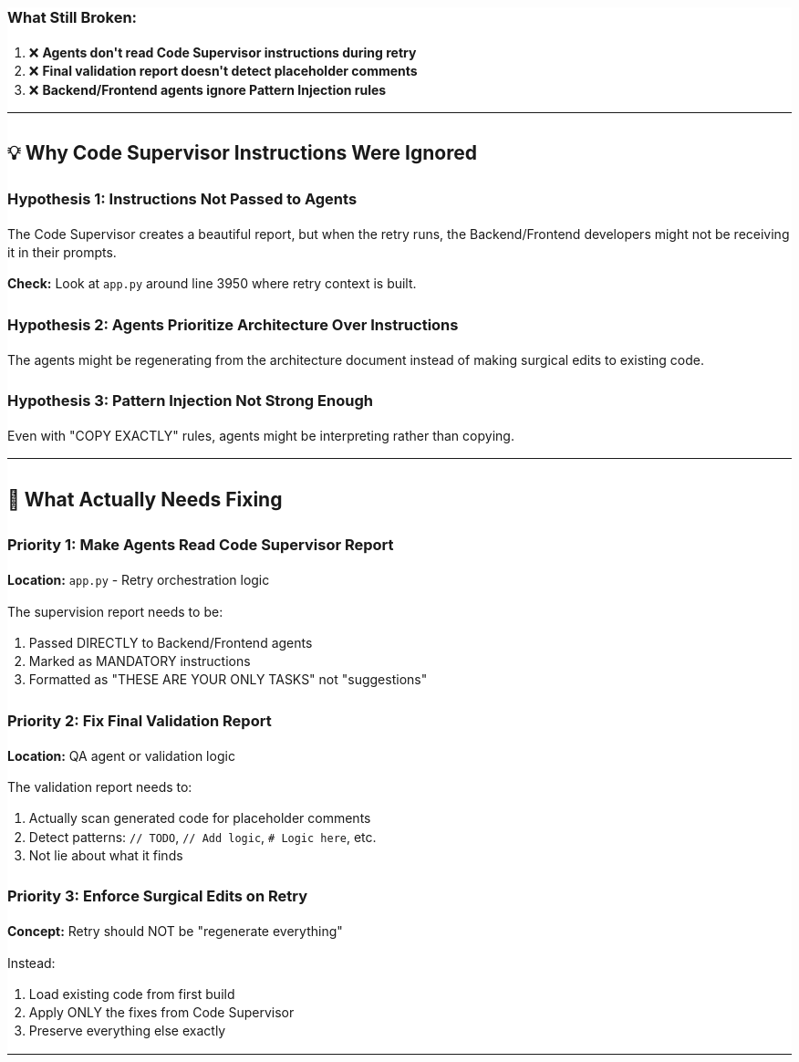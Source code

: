 ### What Still Broken:
1. ❌ **Agents don't read Code Supervisor instructions during retry**
2. ❌ **Final validation report doesn't detect placeholder comments**
3. ❌ **Backend/Frontend agents ignore Pattern Injection rules**

---

## 💡 Why Code Supervisor Instructions Were Ignored

### Hypothesis 1: Instructions Not Passed to Agents
The Code Supervisor creates a beautiful report, but when the retry runs, the Backend/Frontend developers might not be receiving it in their prompts.

**Check:** Look at `app.py` around line 3950 where retry context is built.

### Hypothesis 2: Agents Prioritize Architecture Over Instructions
The agents might be regenerating from the architecture document instead of making surgical edits to existing code.

### Hypothesis 3: Pattern Injection Not Strong Enough
Even with "COPY EXACTLY" rules, agents might be interpreting rather than copying.

---

## 🎯 What Actually Needs Fixing

### Priority 1: Make Agents Read Code Supervisor Report
**Location:** `app.py` - Retry orchestration logic

The supervision report needs to be:
1. Passed DIRECTLY to Backend/Frontend agents
2. Marked as MANDATORY instructions
3. Formatted as "THESE ARE YOUR ONLY TASKS" not "suggestions"

### Priority 2: Fix Final Validation Report
**Location:** QA agent or validation logic

The validation report needs to:
1. Actually scan generated code for placeholder comments
2. Detect patterns: `// TODO`, `// Add logic`, `# Logic here`, etc.
3. Not lie about what it finds

### Priority 3: Enforce Surgical Edits on Retry
**Concept:** Retry should NOT be "regenerate everything"

Instead:
1. Load existing code from first build
2. Apply ONLY the fixes from Code Supervisor
3. Preserve everything else exactly

---